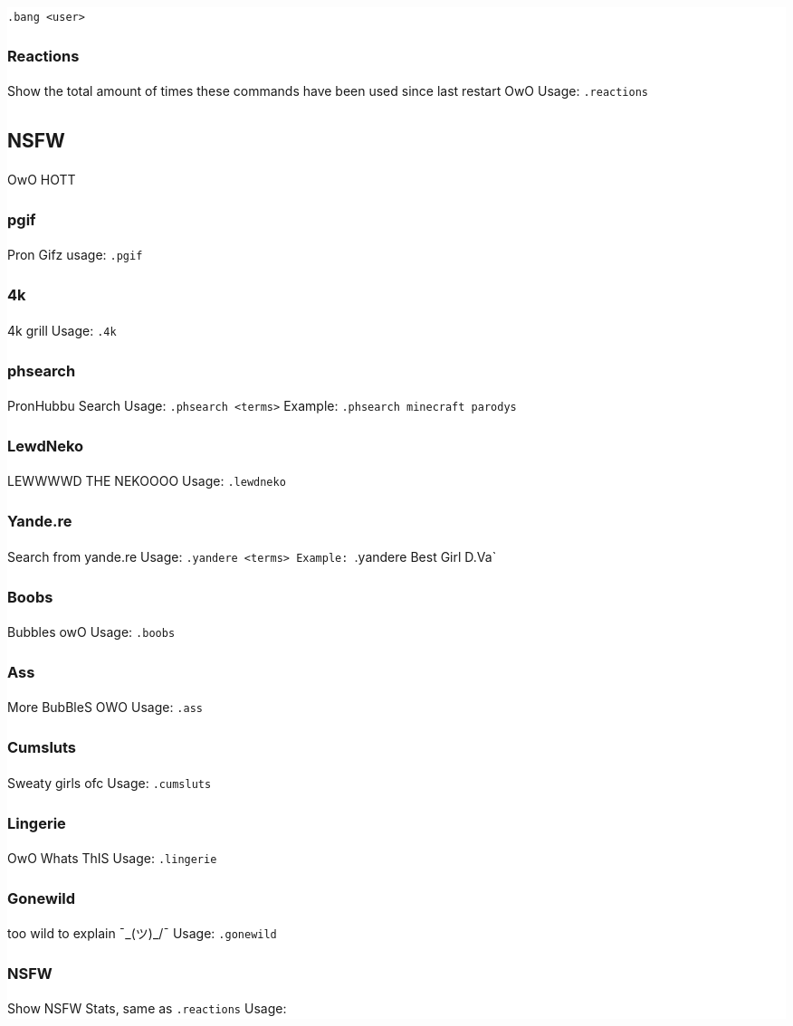 `.bang <user>`
### Reactions
Show the total amount of times these commands have been used since last restart OwO
Usage:
`.reactions`
## NSFW
OwO HOTT
### pgif
Pron Gifz
usage:
`.pgif`
### 4k
4k grill
Usage:
`.4k`
### phsearch
PronHubbu Search
Usage:
`.phsearch <terms>`
Example:
`.phsearch minecraft parodys`
### LewdNeko
LEWWWWD THE NEKOOOO
Usage:
`.lewdneko`
### Yande.re
Search from yande.re
Usage:
`.yandere <terms>
Example:
`.yandere Best Girl D.Va`
### Boobs
Bubbles owO
Usage:
`.boobs`
### Ass
More BubBleS OWO
Usage:
`.ass`
### Cumsluts
Sweaty girls ofc
Usage:
`.cumsluts`
### Lingerie
OwO Whats ThIS
Usage:
`.lingerie`
### Gonewild
too wild to explain ¯\_(ツ)_/¯
Usage:
`.gonewild`
### NSFW
Show NSFW Stats, same as `.reactions`
Usage: